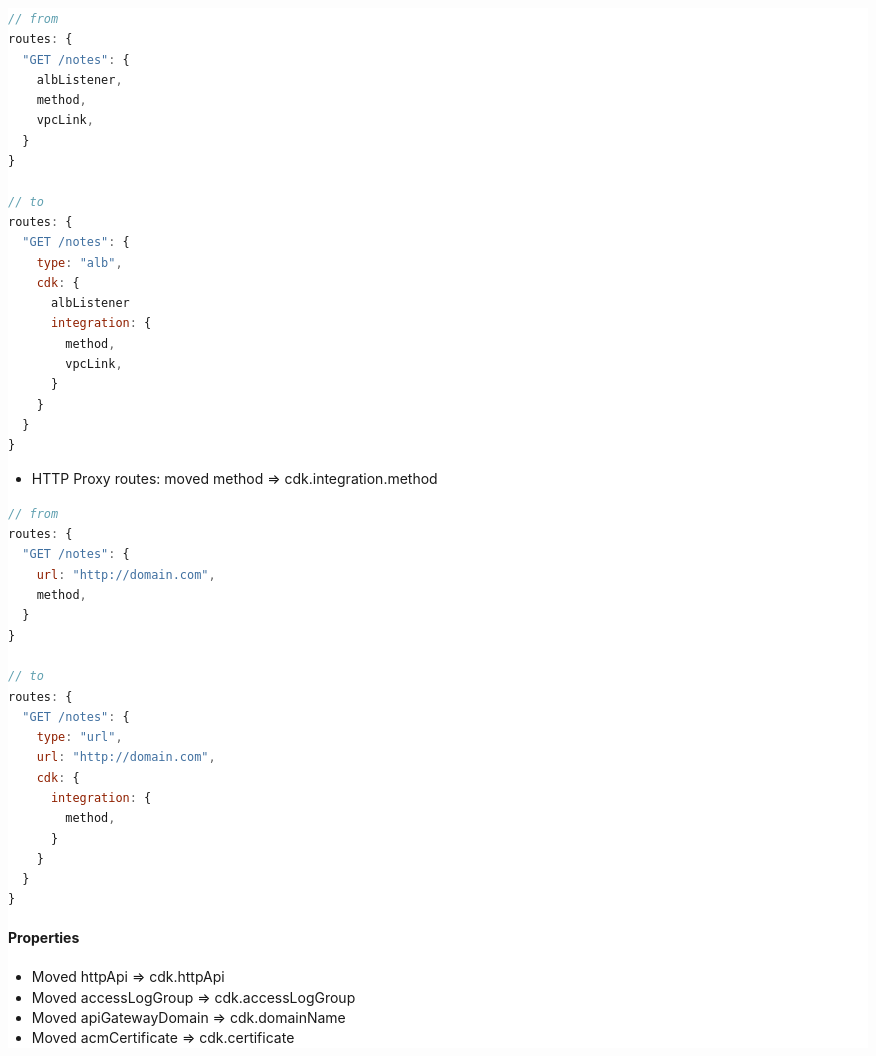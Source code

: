 ```js
// from
routes: {
  "GET /notes": {
    albListener,
    method,
    vpcLink,
  }
}

// to
routes: {
  "GET /notes": {
    type: "alb",
    cdk: {
      albListener
      integration: {
        method,
        vpcLink,
      }
    }
  }
}
```

- HTTP Proxy routes: moved method ⇒ cdk.integration.method

```js
// from
routes: {
  "GET /notes": {
    url: "http://domain.com",
    method,
  }
}

// to
routes: {
  "GET /notes": {
    type: "url",
    url: "http://domain.com",
    cdk: {
      integration: {
        method,
      }
    }
  }
}
```

#### Properties

- Moved httpApi ⇒ cdk.httpApi
- Moved accessLogGroup ⇒ cdk.accessLogGroup
- Moved apiGatewayDomain ⇒ cdk.domainName
- Moved acmCertificate ⇒ cdk.certificate
